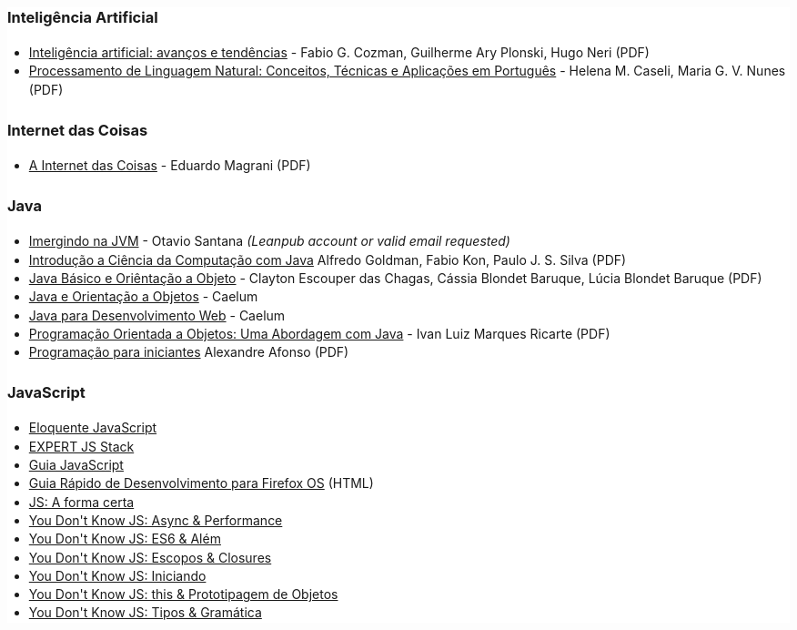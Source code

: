 
### Inteligência Artificial

* [Inteligência artificial: avanços e tendências](https://www.livrosabertos.sibi.usp.br/portaldelivrosUSP/catalog/view/650/579/2181) - Fabio G. Cozman, Guilherme Ary Plonski, Hugo Neri (PDF)
* [Processamento de Linguagem Natural: Conceitos, Técnicas e Aplicações em Português](https://brasileiraspln.com/livro-pln/) - Helena M. Caseli, Maria G. V. Nunes (PDF)


### Internet das Coisas

* [A Internet das Coisas](https://bibliotecadigital.fgv.br/dspace/bitstream/handle/10438/23898/A%20internet%20das%20coisas.pdf) - Eduardo Magrani (PDF)


### Java

* [Imergindo na JVM](https://leanpub.com/imergindo-jvm) - Otavio Santana *(Leanpub account or valid email requested)*
* [Introdução a Ciência da Computação com Java](http://ccsl.ime.usp.br/files/publications/files/2008/intro-java-cc.pdf) Alfredo Goldman, Fabio Kon, Paulo J. S. Silva (PDF)
* [Java Básico e Oriêntação a Objeto](https://canal.cecierj.edu.br/012016/d7d8367338445d5a49b4d5a49f6ad2b9.pdf) - Clayton Escouper das Chagas, Cássia Blondet Baruque, Lúcia Blondet Baruque (PDF)
* [Java e Orientação a Objetos](http://www.caelum.com.br/apostila-java-orientacao-objetos/) - Caelum
* [Java para Desenvolvimento Web](http://www.caelum.com.br/apostila-java-web/) - Caelum
* [Programação Orientada a Objetos: Uma Abordagem com Java](https://www.dca.fee.unicamp.br/cursos/PooJava/Aulas/poojava.pdf) - Ivan Luiz Marques Ricarte (PDF)
* [Programação para iniciantes](https://s3.amazonaws.com/algaworks-assets/ebooks/algaworks-livro-programacao-para-iniciantes-v1.1.pdf) Alexandre Afonso (PDF)


### JavaScript

* [Eloquente JavaScript](https://github.com/braziljs/eloquente-javascript)
* [EXPERT JS Stack](http://stack.desenvolvedor.expert)
* [Guia JavaScript](https://developer.mozilla.org/pt-BR/docs/Web/JavaScript/Guide)
* [Guia Rápido de Desenvolvimento para Firefox OS](https://leanpub.com/guiarapidofirefoxos/read) (HTML)
* [JS: A forma certa](http://jstherightway.org/pt-br/)
* [You Don't Know JS: Async & Performance](https://github.com/cezaraugusto/You-Dont-Know-JS/blob/portuguese-translation/async%20&%20performance/README.md)
* [You Don't Know JS: ES6 & Além](https://github.com/cezaraugusto/You-Dont-Know-JS/blob/portuguese-translation/es6%20&%20beyond/README.md)
* [You Don't Know JS: Escopos & Closures](https://github.com/cezaraugusto/You-Dont-Know-JS/blob/portuguese-translation/scope%20&%20closures/README.md)
* [You Don't Know JS: Iniciando](https://github.com/cezaraugusto/You-Dont-Know-JS/blob/portuguese-translation/up%20&%20going/README.md)
* [You Don't Know JS: this & Prototipagem de Objetos](https://github.com/cezaraugusto/You-Dont-Know-JS/blob/portuguese-translation/this%20&%20object%20prototypes/README.md)
* [You Don't Know JS: Tipos & Gramática](https://github.com/cezaraugusto/You-Dont-Know-JS/blob/portuguese-translation/types%20&%20grammar/README.md)

